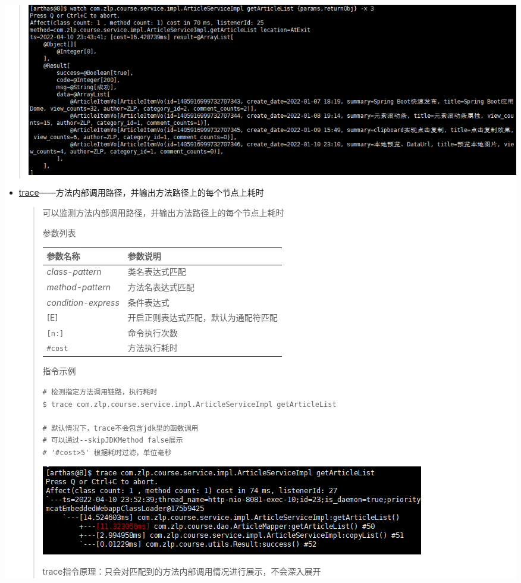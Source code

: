   > ![image-20220410234353908](image/image-20220410234353908.png)

- [trace](https://arthas.aliyun.com/doc/trace.html)——方法内部调用路径，并输出方法路径上的每个节点上耗时

  > 可以监测方法内部调用路径，并输出方法路径上的每个节点上耗时
  >
  > 参数列表
  >
  > | 参数名称            | 参数说明                             |
  > | ------------------- | ------------------------------------ |
  > | *class-pattern*     | 类名表达式匹配                       |
  > | *method-pattern*    | 方法名表达式匹配                     |
  > | *condition-express* | 条件表达式                           |
  > | [E]                 | 开启正则表达式匹配，默认为通配符匹配 |
  > | `[n:]`              | 命令执行次数                         |
  > | `#cost`             | 方法执行耗时                         |
  >
  > 
  >
  > 指令示例
  >
  > ```shell
  > # 检测指定方法调用链路，执行耗时
  > $ trace com.zlp.course.service.impl.ArticleServiceImpl getArticleList
  > 
  > # 默认情况下，trace不会包含jdk里的函数调用
  > # 可以通过--skipJDKMethod false展示
  > # '#cost>5' 根据耗时过滤，单位毫秒
  > ```
  >
  > ![image-20220410235255242](image/image-20220410235255242.png)
  >
  > 
  >
  > trace指令原理：只会对匹配到的方法内部调用情况进行展示，不会深入展开
  >